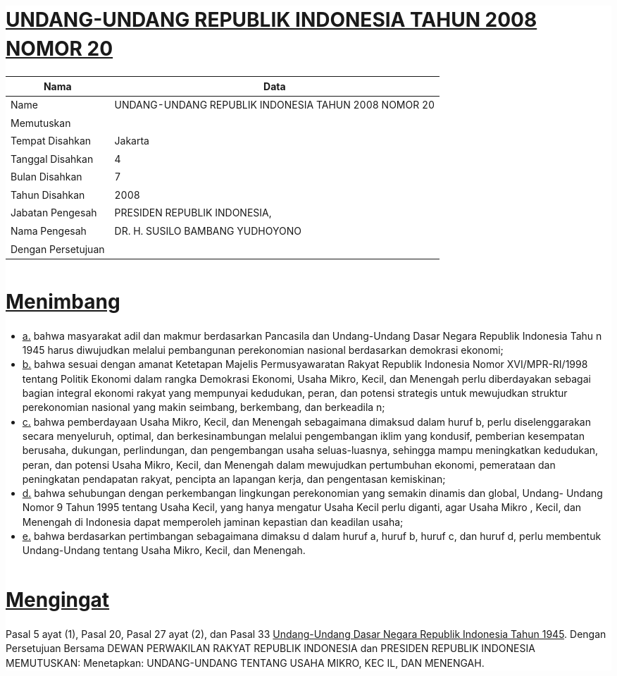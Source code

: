 # [UNDANG-UNDANG REPUBLIK INDONESIA TAHUN 2008 NOMOR 20](http://example.org/legal/document/uu/2008/20)

| Nama | Data |
| ------ | ----- |
|Name|UNDANG-UNDANG REPUBLIK INDONESIA TAHUN 2008 NOMOR 20|
|Memutuskan||
|Tempat Disahkan|Jakarta|
|Tanggal Disahkan|4|
|Bulan Disahkan|7|
|Tahun Disahkan|2008|
|Jabatan Pengesah|PRESIDEN REPUBLIK INDONESIA,|
|Nama Pengesah|DR. H. SUSILO BAMBANG YUDHOYONO|
|Dengan Persetujuan||
# [Menimbang](http://example.org/legal/document/uu/2008/20/menimbang)

* [a.](http://example.org/legal/document/uu/2008/20/menimbang/point/a) bahwa masyarakat adil dan makmur berdasarkan Pancasila dan Undang-Undang Dasar Negara Republik Indonesia Tahu n 1945 harus diwujudkan melalui pembangunan perekonomian nasional berdasarkan demokrasi ekonomi;
* [b.](http://example.org/legal/document/uu/2008/20/menimbang/point/b) bahwa sesuai dengan amanat Ketetapan Majelis Permusyawaratan Rakyat Republik Indonesia Nomor XVI/MPR-RI/1998 tentang Politik Ekonomi dalam rangka Demokrasi Ekonomi, Usaha Mikro, Kecil, dan Menengah perlu diberdayakan sebagai bagian integral ekonomi rakyat yang mempunyai kedudukan, peran, dan potensi strategis untuk mewujudkan struktur perekonomian nasional yang makin seimbang, berkembang, dan berkeadila n;
* [c.](http://example.org/legal/document/uu/2008/20/menimbang/point/c) bahwa pemberdayaan Usaha Mikro, Kecil, dan Menengah sebagaimana dimaksud dalam huruf b, perlu diselenggarakan secara menyeluruh, optimal, dan berkesinambungan melalui pengembangan iklim yang kondusif, pemberian kesempatan berusaha, dukungan, perlindungan, dan pengembangan usaha seluas-luasnya, sehingga mampu meningkatkan kedudukan, peran, dan potensi Usaha Mikro, Kecil, dan Menengah dalam mewujudkan pertumbuhan ekonomi, pemerataan dan peningkatan pendapatan rakyat, pencipta an lapangan kerja, dan pengentasan kemiskinan;
* [d.](http://example.org/legal/document/uu/2008/20/menimbang/point/d) bahwa sehubungan dengan perkembangan lingkungan perekonomian yang semakin dinamis dan global, Undang- Undang Nomor 9 Tahun 1995 tentang Usaha Kecil, yang hanya mengatur Usaha Kecil perlu diganti, agar Usaha Mikro , Kecil, dan Menengah di Indonesia dapat memperoleh jaminan kepastian dan keadilan usaha;
* [e.](http://example.org/legal/document/uu/2008/20/menimbang/point/e) bahwa berdasarkan pertimbangan sebagaimana dimaksu d dalam huruf a, huruf b, huruf c, dan huruf d, perlu membentuk Undang-Undang tentang Usaha Mikro, Kecil, dan Menengah.
# [Mengingat](http://example.org/legal/document/uu/2008/20/mengingat)
Pasal 5 ayat (1), Pasal 20, Pasal 27 ayat (2), dan Pasal 33 [Undang-Undang Dasar Negara Republik Indonesia Tahun 1945](http://example.org/legal/document/uu). Dengan Persetujuan Bersama DEWAN PERWAKILAN RAKYAT REPUBLIK INDONESIA dan PRESIDEN REPUBLIK INDONESIA MEMUTUSKAN: Menetapkan: UNDANG-UNDANG TENTANG USAHA MIKRO, KEC IL, DAN MENENGAH.
